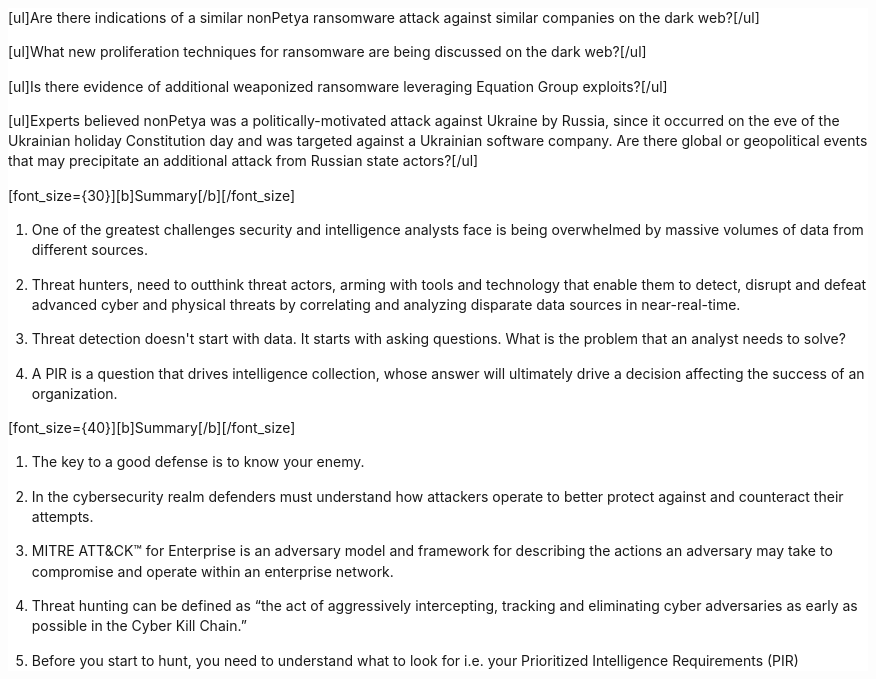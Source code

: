 [ul]Are there indications of a similar nonPetya ransomware attack against similar companies on the dark web?[/ul]

[ul]What new proliferation techniques for ransomware are being discussed on the dark web?[/ul]

[ul]Is there evidence of additional weaponized ransomware leveraging Equation Group exploits?[/ul]

[ul]Experts believed nonPetya was a politically-motivated attack against Ukraine by Russia, since it occurred on the eve of the Ukrainian holiday Constitution day and was targeted against a Ukrainian software company. Are there global or geopolitical events that may precipitate an additional attack from Russian state actors?[/ul]


[font_size={30}][b]Summary[/b][/font_size]

1. One of the greatest challenges security and intelligence analysts face is being overwhelmed by massive volumes of data from different sources.

2. Threat hunters, need to outthink threat actors, arming with tools and technology that enable them to detect, disrupt and defeat advanced cyber and physical threats by correlating and analyzing disparate data sources in near-real-time.

3. Threat detection doesn't start with data. It starts with asking questions. What is the problem that an analyst needs to solve?

4. A PIR is a question that drives intelligence collection, whose answer will ultimately drive a decision affecting the success of an organization.



[font_size={40}][b]Summary[/b][/font_size]

1. The key to a good defense is to know your enemy. 

2. In the cybersecurity realm defenders must understand how attackers operate to better protect against and counteract their attempts.

3. MITRE ATT&CK™ for Enterprise is an adversary model and framework for describing the actions an adversary may take to compromise and operate within an enterprise network.

4. Threat hunting can be defined as “the act of aggressively intercepting, tracking and eliminating cyber adversaries as early as possible in the Cyber Kill Chain.”

5. Before you start to hunt, you need to understand what to look for i.e. your Prioritized Intelligence Requirements (PIR)
